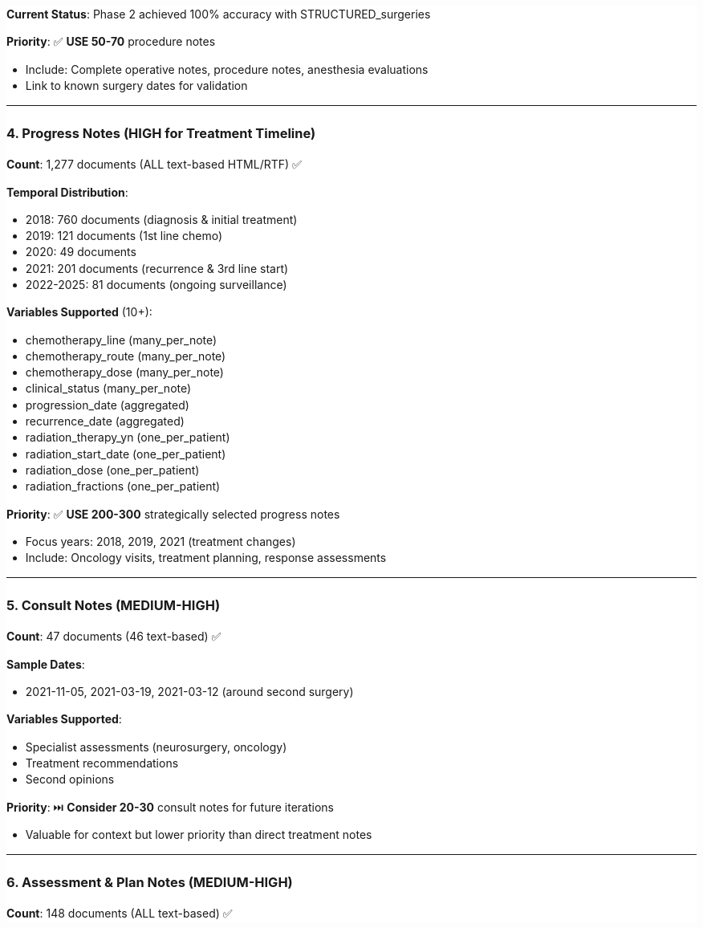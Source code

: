 **Current Status**: Phase 2 achieved 100% accuracy with STRUCTURED_surgeries

**Priority**: ✅ **USE 50-70** procedure notes
- Include: Complete operative notes, procedure notes, anesthesia evaluations
- Link to known surgery dates for validation

---

### 4. Progress Notes (HIGH for Treatment Timeline)
**Count**: 1,277 documents (ALL text-based HTML/RTF) ✅

**Temporal Distribution**:
- 2018: 760 documents (diagnosis & initial treatment)
- 2019: 121 documents (1st line chemo)
- 2020: 49 documents
- 2021: 201 documents (recurrence & 3rd line start)
- 2022-2025: 81 documents (ongoing surveillance)

**Variables Supported** (10+):
- chemotherapy_line (many_per_note)
- chemotherapy_route (many_per_note)
- chemotherapy_dose (many_per_note)
- clinical_status (many_per_note)
- progression_date (aggregated)
- recurrence_date (aggregated)
- radiation_therapy_yn (one_per_patient)
- radiation_start_date (one_per_patient)
- radiation_dose (one_per_patient)
- radiation_fractions (one_per_patient)

**Priority**: ✅ **USE 200-300** strategically selected progress notes
- Focus years: 2018, 2019, 2021 (treatment changes)
- Include: Oncology visits, treatment planning, response assessments

---

### 5. Consult Notes (MEDIUM-HIGH)
**Count**: 47 documents (46 text-based) ✅

**Sample Dates**:
- 2021-11-05, 2021-03-19, 2021-03-12 (around second surgery)

**Variables Supported**:
- Specialist assessments (neurosurgery, oncology)
- Treatment recommendations
- Second opinions

**Priority**: ⏭️ **Consider 20-30** consult notes for future iterations
- Valuable for context but lower priority than direct treatment notes

---

### 6. Assessment & Plan Notes (MEDIUM-HIGH)
**Count**: 148 documents (ALL text-based) ✅
